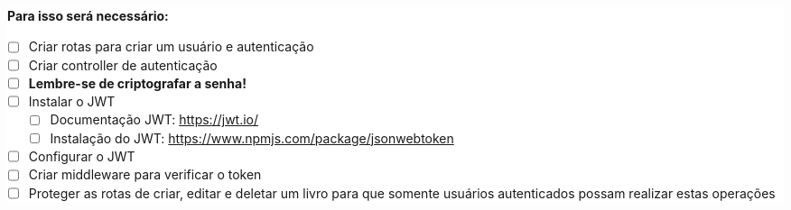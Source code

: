 **Para isso será necessário:**

-   [ ] Criar rotas para criar um usuário e autenticação
-   [ ] Criar controller de autenticação
-   [ ] **Lembre-se de criptografar a senha!**
-   [ ] Instalar o JWT
    -   [ ] Documentação JWT: https://jwt.io/
    -   [ ] Instalação do JWT: https://www.npmjs.com/package/jsonwebtoken
-   [ ] Configurar o JWT
-   [ ] Criar middleware para verificar o token
-   [ ] Proteger as rotas de criar, editar e deletar um livro para que somente usuários autenticados possam realizar estas operações
